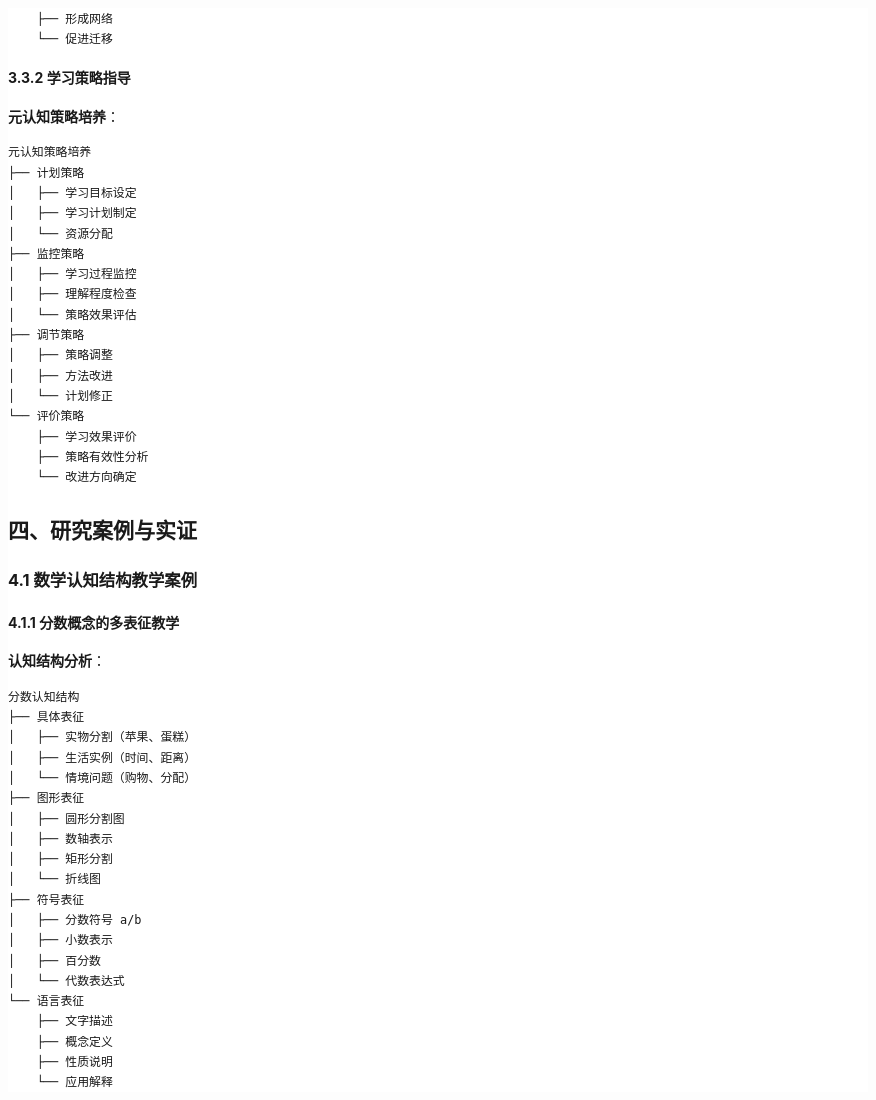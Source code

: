 ```text
    ├── 形成网络
    └── 促进迁移
```

#### 3.3.2 学习策略指导

**元认知策略培养**：

```text
元认知策略培养
├── 计划策略
│   ├── 学习目标设定
│   ├── 学习计划制定
│   └── 资源分配
├── 监控策略
│   ├── 学习过程监控
│   ├── 理解程度检查
│   └── 策略效果评估
├── 调节策略
│   ├── 策略调整
│   ├── 方法改进
│   └── 计划修正
└── 评价策略
    ├── 学习效果评价
    ├── 策略有效性分析
    └── 改进方向确定
```

## 四、研究案例与实证

### 4.1 数学认知结构教学案例

#### 4.1.1 分数概念的多表征教学

**认知结构分析**：

```text
分数认知结构
├── 具体表征
│   ├── 实物分割（苹果、蛋糕）
│   ├── 生活实例（时间、距离）
│   └── 情境问题（购物、分配）
├── 图形表征
│   ├── 圆形分割图
│   ├── 数轴表示
│   ├── 矩形分割
│   └── 折线图
├── 符号表征
│   ├── 分数符号 a/b
│   ├── 小数表示
│   ├── 百分数
│   └── 代数表达式
└── 语言表征
    ├── 文字描述
    ├── 概念定义
    ├── 性质说明
    └── 应用解释
```
